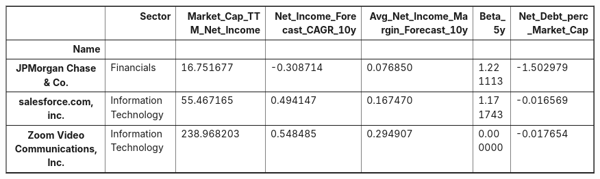 


<div>
<style scoped>
    .dataframe tbody tr th:only-of-type {
        vertical-align: middle;
    }

    .dataframe tbody tr th {
        vertical-align: top;
    }

    .dataframe thead th {
        text-align: right;
    }
</style>
<table border="1" class="dataframe">
  <thead>
    <tr style="text-align: right;">
      <th></th>
      <th>Sector</th>
      <th>Market_Cap_TTM_Net_Income</th>
      <th>Net_Income_Forecast_CAGR_10y</th>
      <th>Avg_Net_Income_Margin_Forecast_10y</th>
      <th>Beta_5y</th>
      <th>Net_Debt_perc_Market_Cap</th>
    </tr>
    <tr>
      <th>Name</th>
      <th></th>
      <th></th>
      <th></th>
      <th></th>
      <th></th>
      <th></th>
    </tr>
  </thead>
  <tbody>
    <tr>
      <th>JPMorgan Chase &amp; Co.</th>
      <td>Financials</td>
      <td>16.751677</td>
      <td>-0.308714</td>
      <td>0.076850</td>
      <td>1.221113</td>
      <td>-1.502979</td>
    </tr>
    <tr>
      <th>salesforce.com, inc.</th>
      <td>Information Technology</td>
      <td>55.467165</td>
      <td>0.494147</td>
      <td>0.167470</td>
      <td>1.171743</td>
      <td>-0.016569</td>
    </tr>
    <tr>
      <th>Zoom Video Communications, Inc.</th>
      <td>Information Technology</td>
      <td>238.968203</td>
      <td>0.548485</td>
      <td>0.294907</td>
      <td>0.000000</td>
      <td>-0.017654</td>
    </tr>